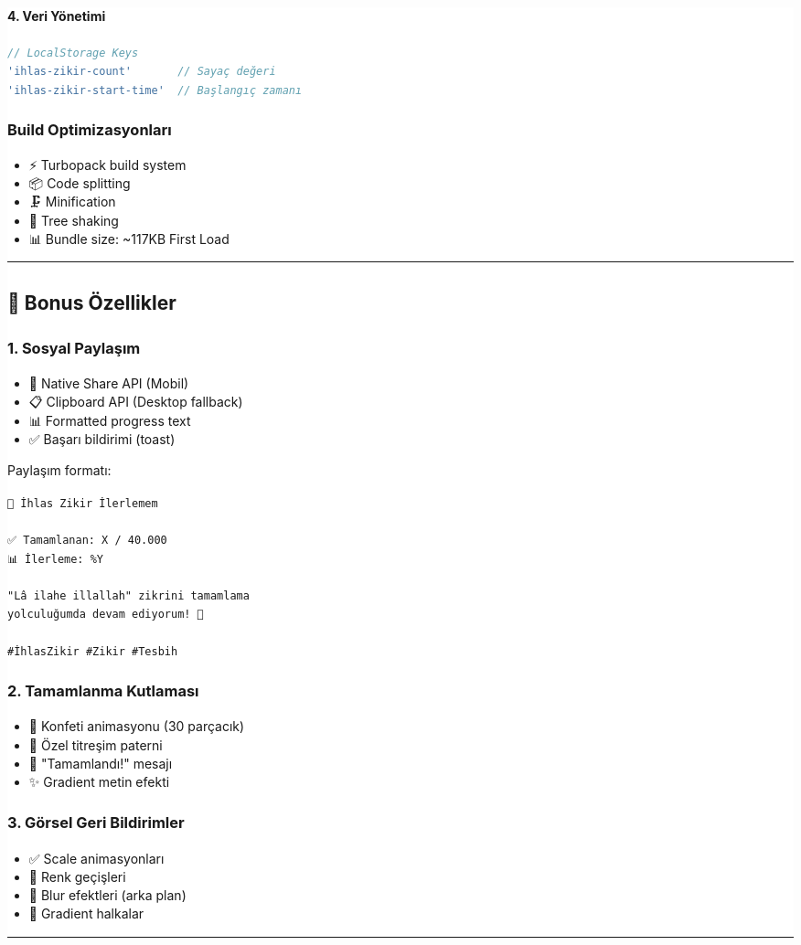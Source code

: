 #### 4. Veri Yönetimi
```javascript
// LocalStorage Keys
'ihlas-zikir-count'       // Sayaç değeri
'ihlas-zikir-start-time'  // Başlangıç zamanı
```

### Build Optimizasyonları
- ⚡ Turbopack build system
- 📦 Code splitting
- 🗜️ Minification
- 🎯 Tree shaking
- 📊 Bundle size: ~117KB First Load

---

## 🎁 Bonus Özellikler

### 1. Sosyal Paylaşım
- 📱 Native Share API (Mobil)
- 📋 Clipboard API (Desktop fallback)
- 📊 Formatted progress text
- ✅ Başarı bildirimi (toast)

Paylaşım formatı:
```
🕌 İhlas Zikir İlerlemem

✅ Tamamlanan: X / 40.000
📊 İlerleme: %Y

"Lâ ilahe illallah" zikrini tamamlama 
yolculuğumda devam ediyorum! 🤲

#İhlasZikir #Zikir #Tesbih
```

### 2. Tamamlanma Kutlaması
- 🎉 Konfeti animasyonu (30 parçacık)
- 📳 Özel titreşim paterni
- 🎨 "Tamamlandı!" mesajı
- ✨ Gradient metin efekti

### 3. Görsel Geri Bildirimler
- ✅ Scale animasyonları
- 🎨 Renk geçişleri
- 💫 Blur efektleri (arka plan)
- 🌈 Gradient halkalar

---
